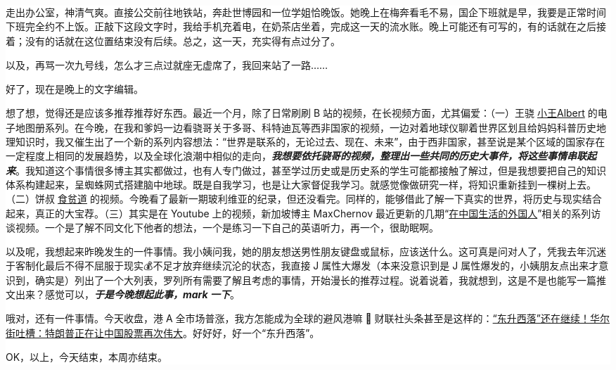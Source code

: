 走出办公室，神清气爽。直接公交前往地铁站，奔赴世博园和一位学姐恰晚饭。她晚上在梅奔看毛不易，国企下班就是早，我要是正常时间下班完全约不上饭。正敲下这段文字时，我给手机充着电，在奶茶店坐着，完成这一天的流水账。晚上可能还有可写的，有的话就在之后接着；没有的话就在这位置结束没有后续。总之，这一天，充实得有点过分了。

以及，再骂一次九号线，怎么才三点过就座无虚席了，我回来站了一路……

好了，现在是晚上的文字编辑。

想了想，觉得还是应该多推荐推荐好东西。最近一个月，除了日常刷刷 B 站的视频，在长视频方面，尤其偏爱：（一）王骁 [小王Albert](https://space.bilibili.com/1140672573?spm_id_from=333.337.0.0) 的电子地图册系列。在今晚，在我和爹妈一边看骁哥关于多哥、科特迪瓦等西非国家的视频，一边对着地球仪聊着世界区划且给妈妈科普历史地理知识时，我又催生出了一个新的系列内容想法：“世界是联系的，无论过去、现在、未来”，由于西非国家，甚至说是某个区域的国家存在一定程度上相同的发展趋势，以及全球化浪潮中相似的走向，***我想要依托骁哥的视频，整理出一些共同的历史大事件，将这些事情串联起来***。我知道这个事情很多博主其实都做过，也有人专门做过，甚至学过历史或是历史系的学生可能都接触了解过，但是我想要把自己的知识体系构建起来，呈蜘蛛网式搭建脑中地球。既是自我学习，也是让大家督促我学习。就感觉像做研究一样，将知识重新挂到一棵树上去。（二）饼叔 [食贫道](https://space.bilibili.com/39627524?spm_id_from=333.337.0.0) 的视频。今晚看了最新一期玻利维亚的纪录，但还没看完。同样的，能够借此了解一下真实的世界，将历史与现实结合起来，真正的大宝荐。（三）其实是在 Youtube 上的视频，新加坡博主 MaxChernov 最近更新的几期“[在中国生活的外国人](https://www.youtube.com/watch?v=R-ozoOKhUO4)”相关的系列访谈视频。一个是了解不同文化下他者的想法，一个是练习一下自己的英语听力，再一个，很助眠啊。

以及呢，我想起来昨晚发生的一件事情。我小姨问我，她的朋友想送男性朋友键盘或鼠标，应该送什么。这可真是问对人了，凭我去年沉迷于客制化最后不得不屈服于现实💰不足才放弃继续沉沦的状态，我直接 J 属性大爆发（本来没意识到是 J 属性爆发的，小姨朋友点出来才意识到，确实是）列出了一个大列表，罗列所有需要了解且考虑的事情，开始漫长的推荐过程。说着说着，我就想到，这是不是也能写一篇推文出来？感觉可以，***于是今晚想起此事，mark 一下***。

哦对，还有一件事情。今天收盘，港 A 全市场普涨，我方怎能成为全球的避风港嘛 🤣 财联社头条甚至是这样的：[“东升西落”还在继续！华尔街吐槽：特朗普正在让中国股票再次伟大](https://www.cls.cn/detail/1971664)。好好好，好一个“东升西落”。

OK，以上，今天结束，本周亦结束。
